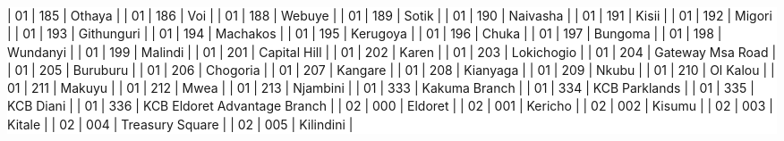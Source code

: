 | 01       | 185        | Othaya                                        |
| 01       | 186        | Voi                                           |
| 01       | 188        | Webuye                                        |
| 01       | 189        | Sotik                                         |
| 01       | 190        | Naivasha                                      |
| 01       | 191        | Kisii                                         |
| 01       | 192        | Migori                                        |
| 01       | 193        | Githunguri                                    |
| 01       | 194        | Machakos                                      |
| 01       | 195        | Kerugoya                                      |
| 01       | 196        | Chuka                                         |
| 01       | 197        | Bungoma                                       |
| 01       | 198        | Wundanyi                                      |
| 01       | 199        | Malindi                                       |
| 01       | 201        | Capital Hill                                  |
| 01       | 202        | Karen                                         |
| 01       | 203        | Lokichogio                                    |
| 01       | 204        | Gateway Msa Road                              |
| 01       | 205        | Buruburu                                      |
| 01       | 206        | Chogoria                                      |
| 01       | 207        | Kangare                                       |
| 01       | 208        | Kianyaga                                      |
| 01       | 209        | Nkubu                                         |
| 01       | 210        | Ol Kalou                                      |
| 01       | 211        | Makuyu                                        |
| 01       | 212        | Mwea                                          |
| 01       | 213        | Njambini                                      |
| 01       | 333        | Kakuma Branch                                 |
| 01       | 334        | KCB Parklands                                 |
| 01       | 335        | KCB Diani                                     |
| 01       | 336        | KCB Eldoret Advantage Branch                  |
| 02       | 000        | Eldoret                                       |
| 02       | 001        | Kericho                                       |
| 02       | 002        | Kisumu                                        |
| 02       | 003        | Kitale                                        |
| 02       | 004        | Treasury Square                               |
| 02       | 005        | Kilindini                                     |